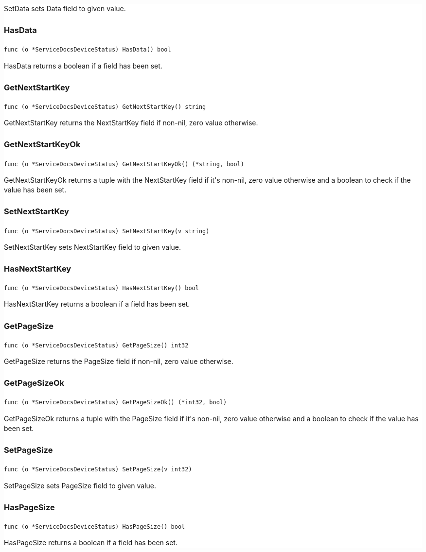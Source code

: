 SetData sets Data field to given value.

### HasData

`func (o *ServiceDocsDeviceStatus) HasData() bool`

HasData returns a boolean if a field has been set.

### GetNextStartKey

`func (o *ServiceDocsDeviceStatus) GetNextStartKey() string`

GetNextStartKey returns the NextStartKey field if non-nil, zero value otherwise.

### GetNextStartKeyOk

`func (o *ServiceDocsDeviceStatus) GetNextStartKeyOk() (*string, bool)`

GetNextStartKeyOk returns a tuple with the NextStartKey field if it's non-nil, zero value otherwise
and a boolean to check if the value has been set.

### SetNextStartKey

`func (o *ServiceDocsDeviceStatus) SetNextStartKey(v string)`

SetNextStartKey sets NextStartKey field to given value.

### HasNextStartKey

`func (o *ServiceDocsDeviceStatus) HasNextStartKey() bool`

HasNextStartKey returns a boolean if a field has been set.

### GetPageSize

`func (o *ServiceDocsDeviceStatus) GetPageSize() int32`

GetPageSize returns the PageSize field if non-nil, zero value otherwise.

### GetPageSizeOk

`func (o *ServiceDocsDeviceStatus) GetPageSizeOk() (*int32, bool)`

GetPageSizeOk returns a tuple with the PageSize field if it's non-nil, zero value otherwise
and a boolean to check if the value has been set.

### SetPageSize

`func (o *ServiceDocsDeviceStatus) SetPageSize(v int32)`

SetPageSize sets PageSize field to given value.

### HasPageSize

`func (o *ServiceDocsDeviceStatus) HasPageSize() bool`

HasPageSize returns a boolean if a field has been set.
